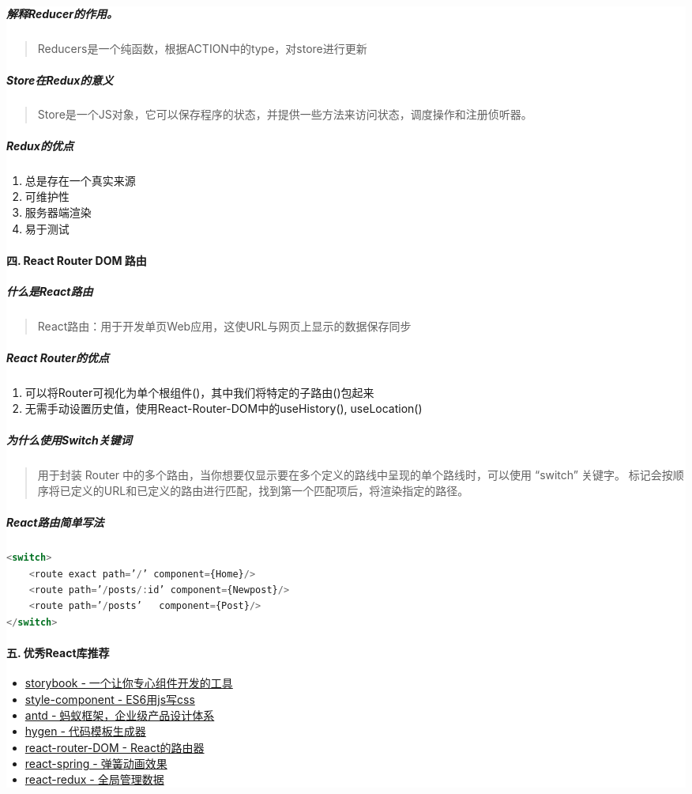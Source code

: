 ##### 解释Reducer的作用。
> Reducers是一个纯函数，根据ACTION中的type，对store进行更新

##### Store在Redux的意义
> Store是一个JS对象，它可以保存程序的状态，并提供一些方法来访问状态，调度操作和注册侦听器。

##### Redux的优点
1. 总是存在一个真实来源
2. 可维护性
3. 服务器端渲染
4. 易于测试


#### 四. React Router DOM 路由

##### 什么是React路由
> React路由：用于开发单页Web应用，这使URL与网页上显示的数据保存同步

##### React Router的优点
1. 可以将Router可视化为单个根组件(<BrowserRouter>)，其中我们将特定的子路由(<route>)包起来
2. 无需手动设置历史值，使用React-Router-DOM中的useHistory(), useLocation()

##### 为什么使用Switch关键词
> 用于封装 Router 中的多个路由，当你想要仅显示要在多个定义的路线中呈现的单个路线时，可以使用 “switch” 关键字。
> <switch>标记会按顺序将已定义的URL和已定义的路由进行匹配，找到第一个匹配项后，将渲染指定的路径。


##### React路由简单写法

```js
<switch>
    <route exact path=’/’ component={Home}/>
    <route path=’/posts/:id’ component={Newpost}/>
    <route path=’/posts’   component={Post}/>
</switch>
```

#### 五. 优秀React库推荐
- [storybook - 一个让你专心组件开发的工具](https://storybook.js.org/)
- [style-component - ES6用js写css](https://styled-components.com/)
- [antd - 蚂蚁框架，企业级产品设计体系](https://ant.design/index-cn)
- [hygen - 代码模板生成器](https://www.hygen.io/)
- [react-router-DOM - React的路由器](https://reactrouter.com/web/guides/quick-start)
- [react-spring - 弹簧动画效果](https://www.react-spring.io/)
- [react-redux - 全局管理数据](https://react-redux.js.org/introduction/quick-start)

